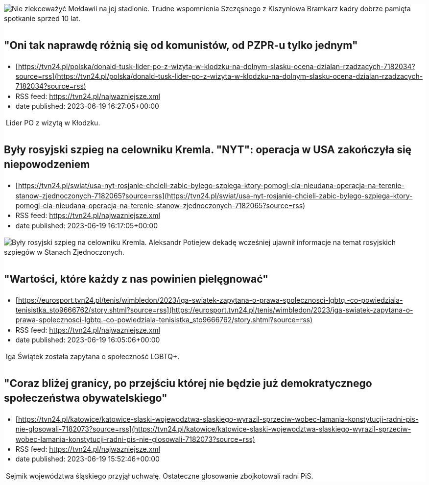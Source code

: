 <img alt="Nie zlekceważyć Mołdawii na jej stadionie. Trudne wspomnienia Szczęsnego z Kiszyniowa" src="https://tvn24.pl/najnowsze/cdn-zdjecie-k714o4-wojciech-szczesny-7182217/alternates/LANDSCAPE_1280" />
    Bramkarz kadry dobrze pamięta spotkanie sprzed 10 lat.

## "Oni tak naprawdę różnią się od komunistów, od PZPR-u tylko jednym"
 - [https://tvn24.pl/polska/donald-tusk-lider-po-z-wizyta-w-klodzku-na-dolnym-slasku-ocena-dzialan-rzadzacych-7182034?source=rss](https://tvn24.pl/polska/donald-tusk-lider-po-z-wizyta-w-klodzku-na-dolnym-slasku-ocena-dzialan-rzadzacych-7182034?source=rss)
 - RSS feed: https://tvn24.pl/najwazniejsze.xml
 - date published: 2023-06-19 16:27:05+00:00

<img alt="" src="https://tvn24.pl/najnowsze/cdn-zdjecie-ntinw2-donald-tusk-7182053/alternates/LANDSCAPE_1280" />
    Lider PO z wizytą w Kłodzku.

## Były rosyjski szpieg na celowniku Kremla. "NYT": operacja w USA zakończyła się niepowodzeniem
 - [https://tvn24.pl/swiat/usa-nyt-rosjanie-chcieli-zabic-bylego-szpiega-ktory-pomogl-cia-nieudana-operacja-na-terenie-stanow-zjednoczonych-7182065?source=rss](https://tvn24.pl/swiat/usa-nyt-rosjanie-chcieli-zabic-bylego-szpiega-ktory-pomogl-cia-nieudana-operacja-na-terenie-stanow-zjednoczonych-7182065?source=rss)
 - RSS feed: https://tvn24.pl/najwazniejsze.xml
 - date published: 2023-06-19 16:17:05+00:00

<img alt="Były rosyjski szpieg na celowniku Kremla. " src="https://tvn24.pl/najnowsze/cdn-zdjecie-3nyptq-central-intelligence-agency-5443977/alternates/LANDSCAPE_1280" />
    Aleksandr Potiejew dekadę wcześniej ujawnił informacje na temat rosyjskich szpiegów w Stanach Zjednoczonych.

## "Wartości, które każdy z nas powinien pielęgnować"
 - [https://eurosport.tvn24.pl/tenis/wimbledon/2023/iga-swiatek-zapytana-o-prawa-spolecznosci-lgbtq.-co-powiedziala-tenisistka_sto9666762/story.shtml?source=rss](https://eurosport.tvn24.pl/tenis/wimbledon/2023/iga-swiatek-zapytana-o-prawa-spolecznosci-lgbtq.-co-powiedziala-tenisistka_sto9666762/story.shtml?source=rss)
 - RSS feed: https://tvn24.pl/najwazniejsze.xml
 - date published: 2023-06-19 16:05:06+00:00

<img alt="" src="https://tvn24.pl/najnowsze/cdn-zdjecie-bg5xmd-iga-swiatek-jest-trzykrotna-mistrzynia-roland-garros-7182112/alternates/LANDSCAPE_1280" />
    Iga Świątek została zapytana o społeczność LGBTQ+.

## "Coraz bliżej granicy, po przejściu której nie będzie już demokratycznego społeczeństwa obywatelskiego"
 - [https://tvn24.pl/katowice/katowice-slaski-wojewodztwa-slaskiego-wyrazil-sprzeciw-wobec-lamania-konstytucji-radni-pis-nie-glosowali-7182073?source=rss](https://tvn24.pl/katowice/katowice-slaski-wojewodztwa-slaskiego-wyrazil-sprzeciw-wobec-lamania-konstytucji-radni-pis-nie-glosowali-7182073?source=rss)
 - RSS feed: https://tvn24.pl/najwazniejsze.xml
 - date published: 2023-06-19 15:52:46+00:00

<img alt="" src="https://tvn24.pl/najnowsze/cdn-zdjecie-tepgeh-sejmik-wojewodztwa-slaskiego-7182085/alternates/LANDSCAPE_1280" />
    Sejmik województwa śląskiego przyjął uchwałę. Ostateczne głosowanie zbojkotowali radni PiS.
